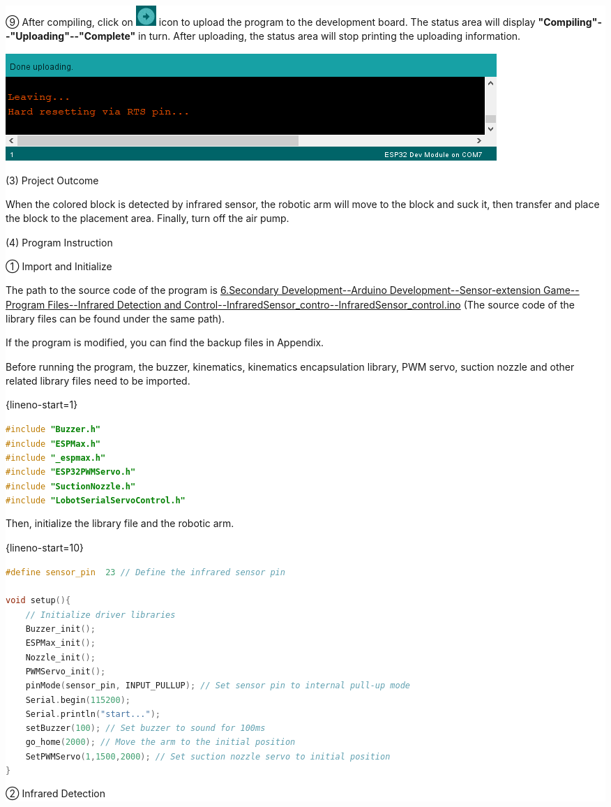 ⑨ After compiling, click on <img src="../_static/media/chapter_6/section_1/06/media/image14.jpeg" /> icon to upload the program to the development board. The status area will display **"Compiling"--"Uploading"--"Complete"** in turn. After uploading, the status area will stop printing the uploading information.

<img src="../_static/media/chapter_6/section_1/06/media/image15.png" class="common_img" />

(3) Project Outcome

When the colored block is detected by infrared sensor, the robotic arm will move to the block and suck it, then transfer and place the block to the placement area. Finally, turn off the air pump.

(4) Program Instruction

① Import and Initialize

The path to the source code of the program is [6.Secondary Development--Arduino Development--Sensor-extension Game--Program Files--Infrared Detection and Control--InfraredSensor_contro--InfraredSensor_control.ino](../_static/source_code/Secondary_Development.zip) (The source code of the library files can be found under the same path).

If the program is modified, you can find the backup files in Appendix.

Before running the program, the buzzer, kinematics, kinematics encapsulation library, PWM servo, suction nozzle and other related library files need to be imported.

{lineno-start=1}
```c++
#include "Buzzer.h"
#include "ESPMax.h"
#include "_espmax.h"
#include "ESP32PWMServo.h"
#include "SuctionNozzle.h"
#include "LobotSerialServoControl.h"
```

Then, initialize the library file and the robotic arm.

{lineno-start=10}
```c++
#define sensor_pin  23 // Define the infrared sensor pin 

void setup(){
    // Initialize driver libraries 
    Buzzer_init();
    ESPMax_init();
    Nozzle_init();
    PWMServo_init();
    pinMode(sensor_pin, INPUT_PULLUP); // Set sensor pin to internal pull-up mode 
    Serial.begin(115200);
    Serial.println("start...");
    setBuzzer(100); // Set buzzer to sound for 100ms 
    go_home(2000); // Move the arm to the initial position 
    SetPWMServo(1,1500,2000); // Set suction nozzle servo to initial position 
}
```
② Infrared Detection
